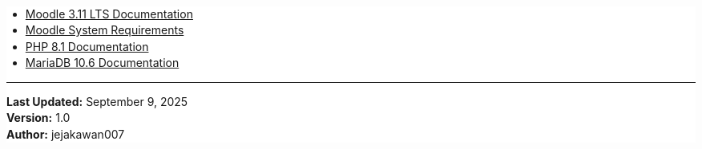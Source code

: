 - [Moodle 3.11 LTS Documentation](https://docs.moodle.org/311/en/Main_page)
- [Moodle System Requirements](https://docs.moodle.org/311/en/Installation)
- [PHP 8.1 Documentation](https://www.php.net/manual/en/migration81.php)
- [MariaDB 10.6 Documentation](https://mariadb.org/documentation/)

---

**Last Updated:** September 9, 2025  
**Version:** 1.0  
**Author:** jejakawan007
